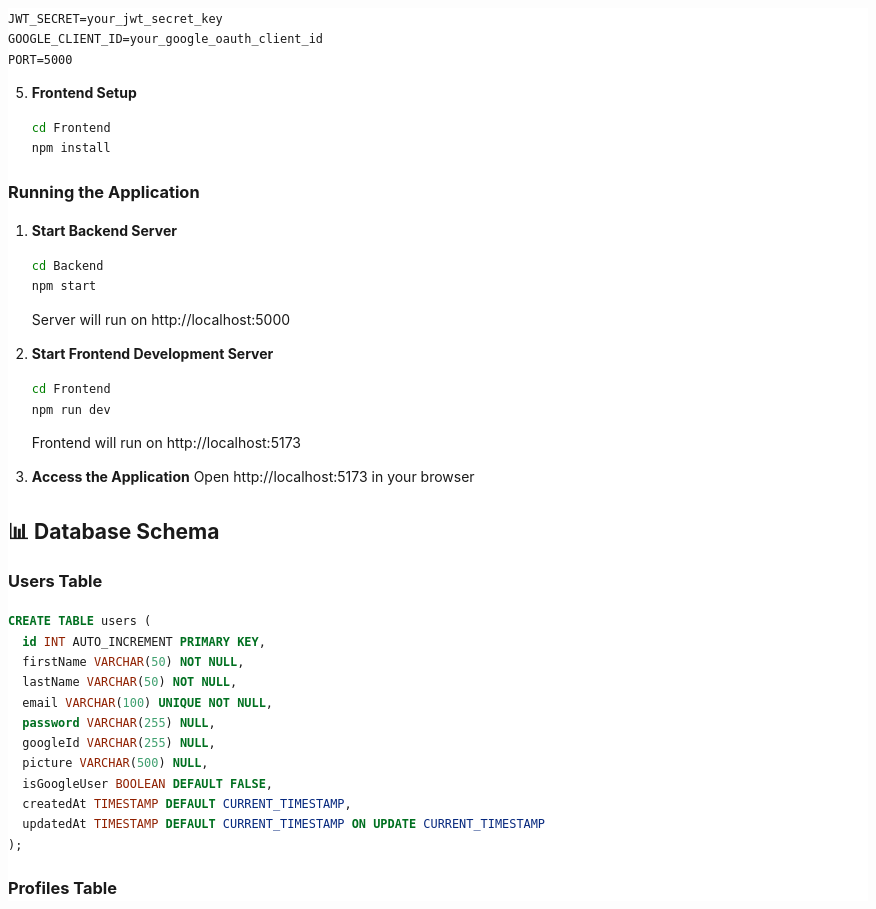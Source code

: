    ```env
   JWT_SECRET=your_jwt_secret_key
   GOOGLE_CLIENT_ID=your_google_oauth_client_id
   PORT=5000
   ```

5. **Frontend Setup**
   ```bash
   cd Frontend
   npm install
   ```

### Running the Application

1. **Start Backend Server**

   ```bash
   cd Backend
   npm start
   ```

   Server will run on http://localhost:5000

2. **Start Frontend Development Server**

   ```bash
   cd Frontend
   npm run dev
   ```

   Frontend will run on http://localhost:5173

3. **Access the Application**
   Open http://localhost:5173 in your browser

## 📊 Database Schema

### Users Table

```sql
CREATE TABLE users (
  id INT AUTO_INCREMENT PRIMARY KEY,
  firstName VARCHAR(50) NOT NULL,
  lastName VARCHAR(50) NOT NULL,
  email VARCHAR(100) UNIQUE NOT NULL,
  password VARCHAR(255) NULL,
  googleId VARCHAR(255) NULL,
  picture VARCHAR(500) NULL,
  isGoogleUser BOOLEAN DEFAULT FALSE,
  createdAt TIMESTAMP DEFAULT CURRENT_TIMESTAMP,
  updatedAt TIMESTAMP DEFAULT CURRENT_TIMESTAMP ON UPDATE CURRENT_TIMESTAMP
);
```

### Profiles Table
